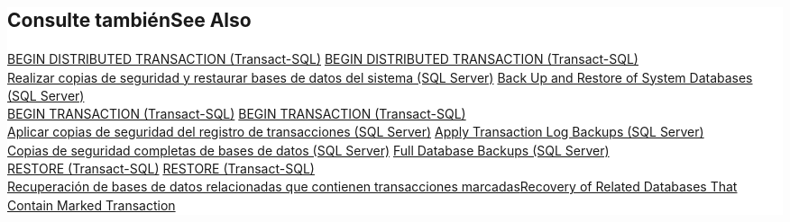 ## <a name="see-also"></a><span data-ttu-id="5a6a8-174">Consulte también</span><span class="sxs-lookup"><span data-stu-id="5a6a8-174">See Also</span></span>  
 <span data-ttu-id="5a6a8-175">[BEGIN DISTRIBUTED TRANSACTION &#40;Transact-SQL&#41;](/sql/t-sql/language-elements/begin-distributed-transaction-transact-sql) </span><span class="sxs-lookup"><span data-stu-id="5a6a8-175">[BEGIN DISTRIBUTED TRANSACTION &#40;Transact-SQL&#41;](/sql/t-sql/language-elements/begin-distributed-transaction-transact-sql) </span></span>  
 <span data-ttu-id="5a6a8-176">[Realizar copias de seguridad y restaurar bases de datos del sistema &#40;SQL Server&#41;](back-up-and-restore-of-system-databases-sql-server.md) </span><span class="sxs-lookup"><span data-stu-id="5a6a8-176">[Back Up and Restore of System Databases &#40;SQL Server&#41;](back-up-and-restore-of-system-databases-sql-server.md) </span></span>  
 <span data-ttu-id="5a6a8-177">[BEGIN TRANSACTION &#40;Transact-SQL&#41;](/sql/t-sql/language-elements/begin-transaction-transact-sql) </span><span class="sxs-lookup"><span data-stu-id="5a6a8-177">[BEGIN TRANSACTION &#40;Transact-SQL&#41;](/sql/t-sql/language-elements/begin-transaction-transact-sql) </span></span>  
 <span data-ttu-id="5a6a8-178">[Aplicar copias de seguridad del registro de transacciones &#40;SQL Server&#41;](transaction-log-backups-sql-server.md) </span><span class="sxs-lookup"><span data-stu-id="5a6a8-178">[Apply Transaction Log Backups &#40;SQL Server&#41;](transaction-log-backups-sql-server.md) </span></span>  
 <span data-ttu-id="5a6a8-179">[Copias de seguridad completas de bases de datos &#40;SQL Server&#41;](full-database-backups-sql-server.md) </span><span class="sxs-lookup"><span data-stu-id="5a6a8-179">[Full Database Backups &#40;SQL Server&#41;](full-database-backups-sql-server.md) </span></span>  
 <span data-ttu-id="5a6a8-180">[RESTORE &#40;Transact-SQL&#41;](/sql/t-sql/statements/restore-statements-transact-sql) </span><span class="sxs-lookup"><span data-stu-id="5a6a8-180">[RESTORE &#40;Transact-SQL&#41;](/sql/t-sql/statements/restore-statements-transact-sql) </span></span>  
 [<span data-ttu-id="5a6a8-181">Recuperación de bases de datos relacionadas que contienen transacciones marcadas</span><span class="sxs-lookup"><span data-stu-id="5a6a8-181">Recovery of Related  Databases That Contain Marked Transaction</span></span>](recovery-of-related-databases-that-contain-marked-transaction.md)  
  
  
